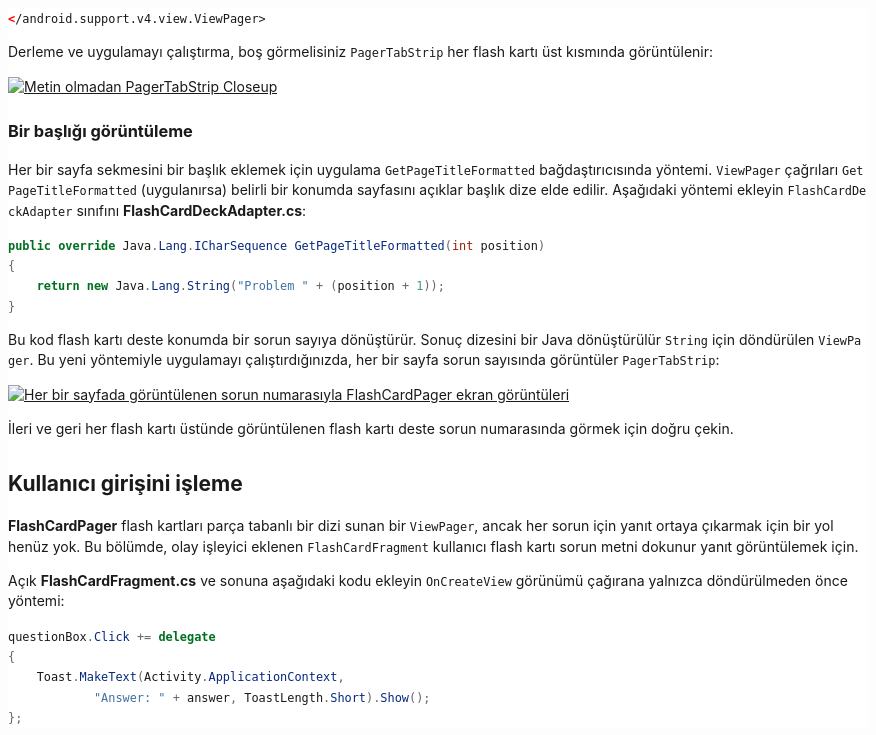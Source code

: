 ```xml
</android.support.v4.view.ViewPager>
```

Derleme ve uygulamayı çalıştırma, boş görmelisiniz `PagerTabStrip` her flash kartı üst kısmında görüntülenir: 

[![Metin olmadan PagerTabStrip Closeup](viewpager-and-fragments-images/03-empty-pagetabstrip-sml.png)](viewpager-and-fragments-images/03-empty-pagetabstrip.png)


<a name="title" />

### <a name="display-a-title"></a>Bir başlığı görüntüleme

Her bir sayfa sekmesini bir başlık eklemek için uygulama `GetPageTitleFormatted` bağdaştırıcısında yöntemi. `ViewPager` çağrıları `GetPageTitleFormatted` (uygulanırsa) belirli bir konumda sayfasını açıklar başlık dize elde edilir. Aşağıdaki yöntemi ekleyin `FlashCardDeckAdapter` sınıfını **FlashCardDeckAdapter.cs**: 

```csharp
public override Java.Lang.ICharSequence GetPageTitleFormatted(int position)
{
    return new Java.Lang.String("Problem " + (position + 1));
}
```

Bu kod flash kartı deste konumda bir sorun sayıya dönüştürür. Sonuç dizesini bir Java dönüştürülür `String` için döndürülen `ViewPager`. Bu yeni yöntemiyle uygulamayı çalıştırdığınızda, her bir sayfa sorun sayısında görüntüler `PagerTabStrip`: 

[![Her bir sayfada görüntülenen sorun numarasıyla FlashCardPager ekran görüntüleri](viewpager-and-fragments-images/04-pagetabstrip-sml.png)](viewpager-and-fragments-images/04-pagetabstrip.png)

İleri ve geri her flash kartı üstünde görüntülenen flash kartı deste sorun numarasında görmek için doğru çekin. 


<a name="userinput" />

## <a name="handle-user-input"></a>Kullanıcı girişini işleme

**FlashCardPager** flash kartları parça tabanlı bir dizi sunan bir `ViewPager`, ancak her sorun için yanıt ortaya çıkarmak için bir yol henüz yok. Bu bölümde, olay işleyici eklenen `FlashCardFragment` kullanıcı flash kartı sorun metni dokunur yanıt görüntülemek için. 

Açık **FlashCardFragment.cs** ve sonuna aşağıdaki kodu ekleyin `OnCreateView` görünümü çağırana yalnızca döndürülmeden önce yöntemi: 

```csharp
questionBox.Click += delegate
{
    Toast.MakeText(Activity.ApplicationContext,
            "Answer: " + answer, ToastLength.Short).Show();
};
```
